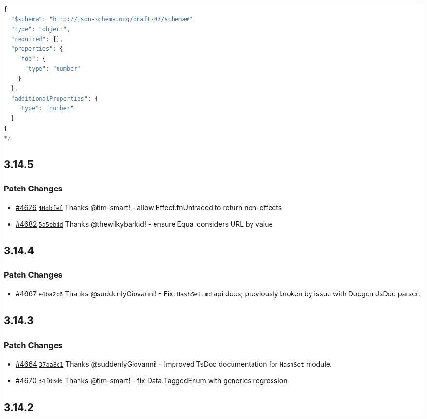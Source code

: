   ```ts
  {
    "$schema": "http://json-schema.org/draft-07/schema#",
    "type": "object",
    "required": [],
    "properties": {
      "foo": {
        "type": "number"
      }
    },
    "additionalProperties": {
      "type": "number"
    }
  }
  */
  ```

## 3.14.5

### Patch Changes

- [#4676](https://github.com/Effect-TS/effect/pull/4676) [`40dbfef`](https://github.com/Effect-TS/effect/commit/40dbfeff239b6e567706752114f31b2fce7de4e3) Thanks @tim-smart! - allow Effect.fnUntraced to return non-effects

- [#4682](https://github.com/Effect-TS/effect/pull/4682) [`5a5ebdd`](https://github.com/Effect-TS/effect/commit/5a5ebdddfaddd259538b4599a6676281faca778e) Thanks @thewilkybarkid! - ensure Equal considers URL by value

## 3.14.4

### Patch Changes

- [#4667](https://github.com/Effect-TS/effect/pull/4667) [`e4ba2c6`](https://github.com/Effect-TS/effect/commit/e4ba2c66a878e81b5e295d6d49aaf724b80a28ef) Thanks @suddenlyGiovanni! - Fix: `HashSet.md` api docs; previously broken by issue with Docgen JsDoc parser.

## 3.14.3

### Patch Changes

- [#4664](https://github.com/Effect-TS/effect/pull/4664) [`37aa8e1`](https://github.com/Effect-TS/effect/commit/37aa8e137725a902e70cd1e468ea98b873aa5056) Thanks @suddenlyGiovanni! - Improved TsDoc documentation for `HashSet` module.

- [#4670](https://github.com/Effect-TS/effect/pull/4670) [`34f03d6`](https://github.com/Effect-TS/effect/commit/34f03d66875f21f266f102223a03cd14c2ed6ea6) Thanks @tim-smart! - fix Data.TaggedEnum with generics regression

## 3.14.2
